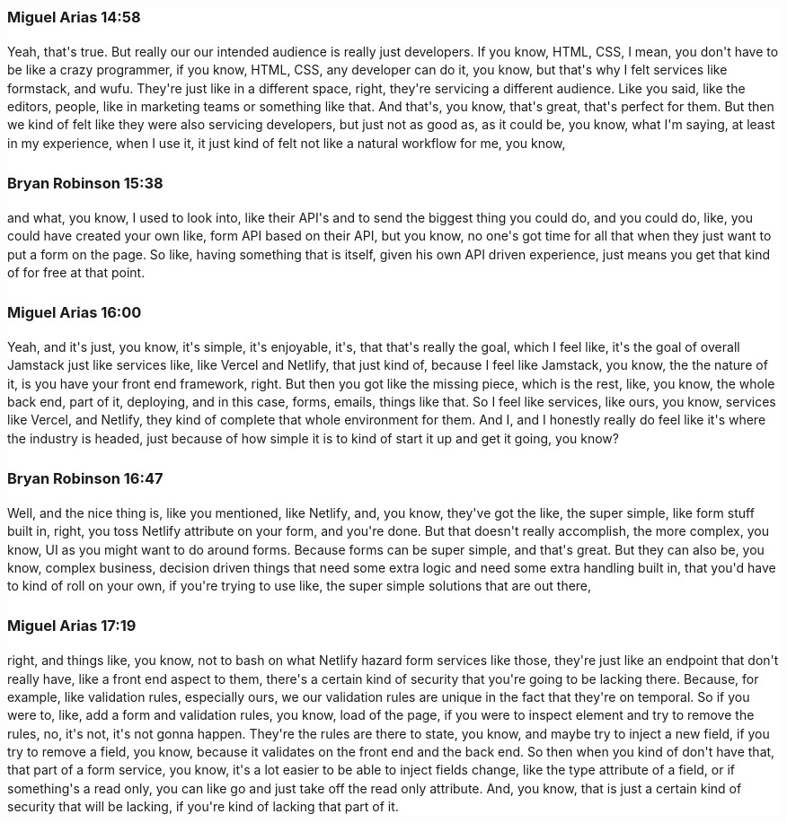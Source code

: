 ### Miguel Arias  14:58  
Yeah, that's true. But really our our intended audience is really just developers. If you know, HTML, CSS, I mean, you don't have to be like a crazy programmer, if you know, HTML, CSS, any developer can do it, you know, but that's why I felt services like formstack, and wufu. They're just like in a different space, right, they're servicing a different audience. Like you said, like the editors, people, like in marketing teams or something like that. And that's, you know, that's great, that's perfect for them. But then we kind of felt like they were also servicing developers, but just not as good as, as it could be, you know, what I'm saying, at least in my experience, when I use it, it just kind of felt not like a natural workflow for me, you know,

### Bryan Robinson  15:38  
and what, you know, I used to look into, like their API's and to send the biggest thing you could do, and you could do, like, you could have created your own like, form API based on their API, but you know, no one's got time for all that when they just want to put a form on the page. So like, having something that is itself, given his own API driven experience, just means you get that kind of for free at that point.

### Miguel Arias  16:00  
Yeah, and it's just, you know, it's simple, it's enjoyable, it's, that that's really the goal, which I feel like, it's the goal of overall Jamstack just like services like, like Vercel and Netlify, that just kind of, because I feel like Jamstack, you know, the the nature of it, is you have your front end framework, right. But then you got like the missing piece, which is the rest, like, you know, the whole back end, part of it, deploying, and in this case, forms, emails, things like that. So I feel like services, like ours, you know, services like Vercel, and Netlify, they kind of complete that whole environment for them. And I, and I honestly really do feel like it's where the industry is headed, just because of how simple it is to kind of start it up and get it going, you know?

### Bryan Robinson  16:47  
Well, and the nice thing is, like you mentioned, like Netlify, and, you know, they've got the like, the super simple, like form stuff built in, right, you toss Netlify attribute on your form, and you're done. But that doesn't really accomplish, the more complex, you know, UI as you might want to do around forms. Because forms can be super simple, and that's great. But they can also be, you know, complex business, decision driven things that need some extra logic and need some extra handling built in, that you'd have to kind of roll on your own, if you're trying to use like, the super simple solutions that are out there,

### Miguel Arias  17:19  
right, and things like, you know, not to bash on what Netlify hazard form services like those, they're just like an endpoint that don't really have, like a front end aspect to them, there's a certain kind of security that you're going to be lacking there. Because, for example, like validation rules, especially ours, we our validation rules are unique in the fact that they're on temporal. So if you were to, like, add a form and validation rules, you know, load of the page, if you were to inspect element and try to remove the rules, no, it's not, it's not gonna happen. They're the rules are there to state, you know, and maybe try to inject a new field, if you try to remove a field, you know, because it validates on the front end and the back end. So then when you kind of don't have that, that part of a form service, you know, it's a lot easier to be able to inject fields change, like the type attribute of a field, or if something's a read only, you can like go and just take off the read only attribute. And, you know, that is just a certain kind of security that will be lacking, if you're kind of lacking that part of it.
